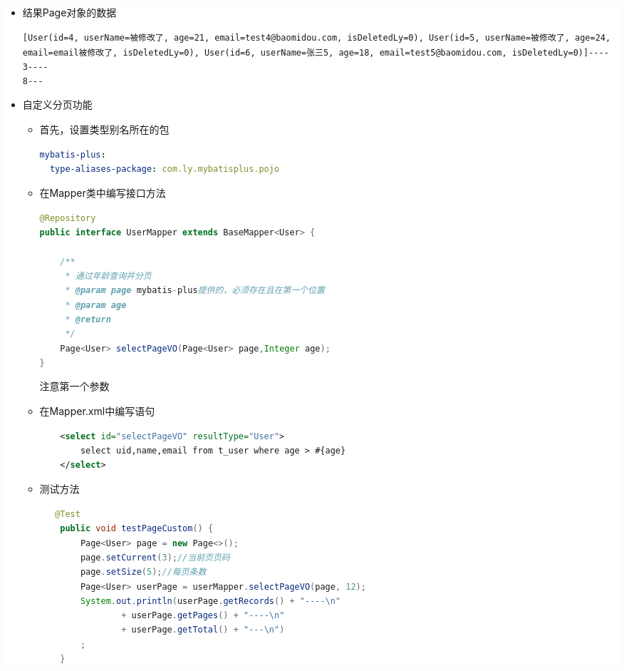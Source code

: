   - 结果Page对象的数据

    ```
    [User(id=4, userName=被修改了, age=21, email=test4@baomidou.com, isDeletedLy=0), User(id=5, userName=被修改了, age=24, email=email被修改了, isDeletedLy=0), User(id=6, userName=张三5, age=18, email=test5@baomidou.com, isDeletedLy=0)]----
    3----
    8---
    ```

- 自定义分页功能

  - 首先，设置类型别名所在的包

    ```yml
    mybatis-plus: 
      type-aliases-package: com.ly.mybatisplus.pojo
    ```

  - 在Mapper类中编写接口方法

    ```java
    @Repository
    public interface UserMapper extends BaseMapper<User> { 
    
        /**
         * 通过年龄查询并分页
         * @param page mybatis-plus提供的，必须存在且在第一个位置
         * @param age
         * @return
         */
        Page<User> selectPageVO(Page<User> page,Integer age);
    }
    ```

    注意第一个参数

  - 在Mapper.xml中编写语句

    ```xml
        <select id="selectPageVO" resultType="User">
            select uid,name,email from t_user where age > #{age}
        </select>
    ```

  - 测试方法

    ```java
       @Test
        public void testPageCustom() {
            Page<User> page = new Page<>();
            page.setCurrent(3);//当前页页码
            page.setSize(5);//每页条数
            Page<User> userPage = userMapper.selectPageVO(page, 12);
            System.out.println(userPage.getRecords() + "----\n"
                    + userPage.getPages() + "----\n"
                    + userPage.getTotal() + "---\n")
            ;
        }
    ```
